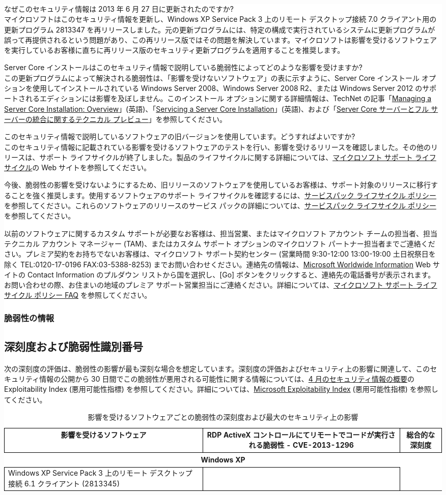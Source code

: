  
なぜこのセキュリティ情報は 2013 年 6 月 27 日に更新されたのですか?  
マイクロソフトはこのセキュリティ情報を更新し、Windows XP Service Pack 3 上のリモート デスクトップ接続 7.0 クライアント用の更新プログラム 2813347 を再リリースしました。元の更新プログラムには、特定の構成で実行されているシステムに更新プログラムが誤って再提供されるという問題があり、この再リリース版ではその問題を解決しています。マイクロソフトは影響を受けるソフトウェアを実行しているお客様に直ちに再リリース版のセキュリティ更新プログラムを適用することを推奨します。

Server Core インストールはこのセキュリティ情報で説明している脆弱性によってどのような影響を受けますか?   
この更新プログラムによって解決される脆弱性は、「影響を受けないソフトウェア」の表に示すように、Server Core インストール オプションを使用してインストールされている Windows Server 2008、Windows Server 2008 R2、または Windows Server 2012 のサポートされるエディションには影響を及ぼしません。このインストール オプションに関する詳細情報は、TechNet の記事「[Managing a Server Core Installation: Overview](https://technet.microsoft.com/ja-jp/library/ee441255)」(英語)、「[Servicing a Server Core Installation](https://technet.microsoft.com/ja-jp/library/ff698994)」(英語)、および「[Server Core サーバーとフル サーバーの統合に関するテクニカル プレビュー](https://technet.microsoft.com/ja-jp/library/hh831758)」を参照してください。

このセキュリティ情報で説明しているソフトウェアの旧バージョンを使用しています。どうすればよいですか?   
このセキュリティ情報に記載されている影響を受けるソフトウェアのテストを行い、影響を受けるリリースを確認しました。その他のリリースは、サポート ライフサイクルが終了しました。製品のライフサイクルに関する詳細については、[マイクロソフト サポート ライフサイクル](https://go.microsoft.com/fwlink/?linkid=21742)の Web サイトを参照してください。

今後、脆弱性の影響を受けないようにするため、旧リリースのソフトウェアを使用しているお客様は、サポート対象のリリースに移行することを強く推奨します。使用するソフトウェアのサポート ライフサイクルを確認するには、[サービスパック ライフサイクル ポリシー](https://go.microsoft.com/fwlink/?linkid=169555)を参照してください。これらのソフトウェアのリリースのサービス パックの詳細については、[サービスパック ライフサイクル ポリシー](https://go.microsoft.com/fwlink/?linkid=89213)を参照してください。

以前のソフトウェアに関するカスタム サポートが必要なお客様は、担当営業、またはマイクロソフト アカウント チームの担当者、担当テクニカル アカウント マネージャー (TAM)、またはカスタム サポート オプションのマイクロソフト パートナー担当者までご連絡ください。プレミア契約をお持ちでないお客様は、マイクロソフト サポート契約センター (営業時間 9:30-12:00 13:00-19:00 土日祝祭日を除く TEL:0120-17-0196 FAX:03-5388-8253) までお問い合わせください。連絡先の情報は、[Microsoft Worldwide Information](https://go.microsoft.com/fwlink/?linkid=33329) Web サイトの Contact Information のプルダウン リストから国を選択し、\[Go\] ボタンをクリックすると、連絡先の電話番号が表示されます。お問い合わせの際、お住まいの地域のプレミア サポート営業担当にご連絡ください。詳細については、[マイクロソフト サポート ライフサイクル ポリシー FAQ](https://go.microsoft.com/fwlink/?linkid=169557) を参照してください。

### 脆弱性の情報

深刻度および脆弱性識別番号
--------------------------

 
次の深刻度の評価は、脆弱性の影響が最も深刻な場合を想定しています。深刻度の評価およびセキュリティ上の影響に関連して、このセキュリティ情報の公開から 30 日間でこの脆弱性が悪用される可能性に関する情報については、[4 月のセキュリティ情報の概要](https://technet.microsoft.com/ja-jp/security/bulletin/ms13-apr)の Exploitability Index (悪用可能性指標) を参照してください。詳細については、[Microsoft Exploitability Index](https://technet.microsoft.com/ja-jp/security/cc998259) (悪用可能性指標) を参照してください。

<p></p>

<table class="dataTable">
<caption>
影響を受けるソフトウェアごとの脆弱性の深刻度および最大のセキュリティ上の影響
</caption>
<tr class="thead">
<th style="border:1px solid black;" >
影響を受けるソフトウェア
</th>
<th style="border:1px solid black;" >
RDP ActiveX コントロールにてリモートでコードが実行される脆弱性 - CVE-2013-1296
</th>
<th style="border:1px solid black;" >
総合的な深刻度
</th>
</tr>
<tr>
<th colspan="3">
Windows XP
</th>
</tr>
<tr>
<td style="border:1px solid black;">
Windows XP Service Pack 3 上のリモート デスクトップ接続 6.1 クライアント  
(2813345)
</td>
<td style="border:1px solid black;">